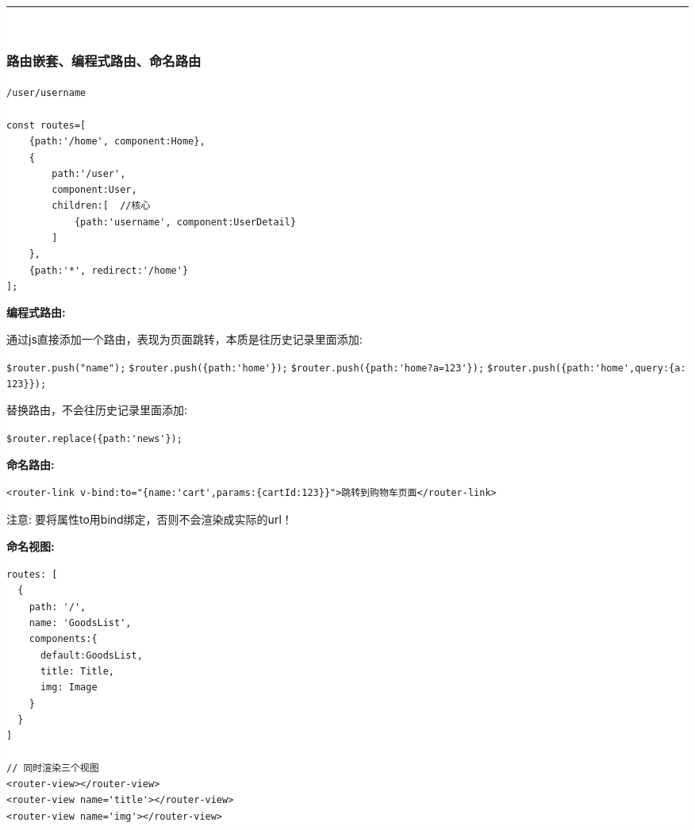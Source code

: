 
***
<br>


<a name="8b">


### 路由嵌套、编程式路由、命名路由

```
/user/username

const routes=[
    {path:'/home', component:Home},
    {
        path:'/user',
        component:User,
        children:[  //核心
            {path:'username', component:UserDetail}
        ]
    },
    {path:'*', redirect:'/home'}
];
```


**编程式路由:**

通过js直接添加一个路由，表现为页面跳转，本质是往历史记录里面添加:

`$router.push("name");`
`$router.push({path:'home'});`
`$router.push({path:'home?a=123'});`
`$router.push({path:'home',query:{a:123}});`

替换路由，不会往历史记录里面添加:

`$router.replace({path:'news'});`



**命名路由:**

`<router-link v-bind:to="{name:'cart',params:{cartId:123}}">跳转到购物车页面</router-link>`

注意: 要将属性to用bind绑定，否则不会渲染成实际的url！


**命名视图:**

```
routes: [
  {
    path: '/',
    name: 'GoodsList',
    components:{
      default:GoodsList,
      title: Title,
      img: Image
    }
  }
]

// 同时渲染三个视图
<router-view></router-view>
<router-view name='title'></router-view>
<router-view name='img'></router-view>
```

